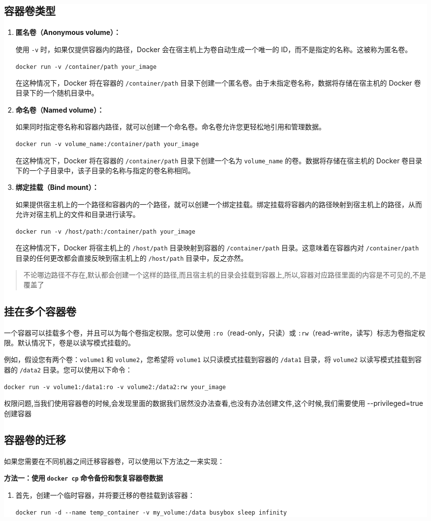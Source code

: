 ## 容器卷类型

1. **匿名卷（Anonymous volume）：**

   使用 `-v` 时，如果仅提供容器内的路径，Docker 会在宿主机上为卷自动生成一个唯一的 ID，而不是指定的名称。这被称为匿名卷。

   ```
   docker run -v /container/path your_image
   ```

   在这种情况下，Docker 将在容器的 `/container/path` 目录下创建一个匿名卷。由于未指定卷名称，数据将存储在宿主机的 Docker 卷目录下的一个随机目录中。

2. **命名卷（Named volume）：**

   如果同时指定卷名称和容器内路径，就可以创建一个命名卷。命名卷允许您更轻松地引用和管理数据。

   ```
   docker run -v volume_name:/container/path your_image
   ```

   在这种情况下，Docker 将在容器的 `/container/path` 目录下创建一个名为 `volume_name` 的卷。数据将存储在宿主机的 Docker 卷目录下的一个子目录中，该子目录的名称与指定的卷名称相同。

3. **绑定挂载（Bind mount）：**

   如果提供宿主机上的一个路径和容器内的一个路径，就可以创建一个绑定挂载。绑定挂载将容器内的路径映射到宿主机上的路径，从而允许对宿主机上的文件和目录进行读写。

   ```
   docker run -v /host/path:/container/path your_image
   ```

   在这种情况下，Docker 将宿主机上的 `/host/path` 目录映射到容器的 `/container/path` 目录。这意味着在容器内对 `/container/path` 目录的任何更改都会直接反映到宿主机上的 `/host/path` 目录中，反之亦然。

> 不论哪边路径不存在,默认都会创建一个这样的路径,而且宿主机的目录会挂载到容器上,所以,容器对应路径里面的内容是不可见的,不是覆盖了

## 挂在多个容器卷

一个容器可以挂载多个卷，并且可以为每个卷指定权限。您可以使用 `:ro`（read-only，只读）或 `:rw`（read-write，读写）标志为卷指定权限。默认情况下，卷是以读写模式挂载的。

例如，假设您有两个卷：`volume1` 和 `volume2`，您希望将 `volume1` 以只读模式挂载到容器的 `/data1` 目录，将 `volume2` 以读写模式挂载到容器的 `/data2` 目录。您可以使用以下命令：

```
docker run -v volume1:/data1:ro -v volume2:/data2:rw your_image
```

权限问题,当我们使用容器卷的时候,会发现里面的数据我们居然没办法查看,也没有办法创建文件,这个时候,我们需要使用  --privileged=true 创建容器

## 容器卷的迁移

如果您需要在不同机器之间迁移容器卷，可以使用以下方法之一来实现：

**方法一：使用 `docker cp` 命令备份和恢复容器卷数据**

1. 首先，创建一个临时容器，并将要迁移的卷挂载到该容器：

   ```
   docker run -d --name temp_container -v my_volume:/data busybox sleep infinity
   ```
